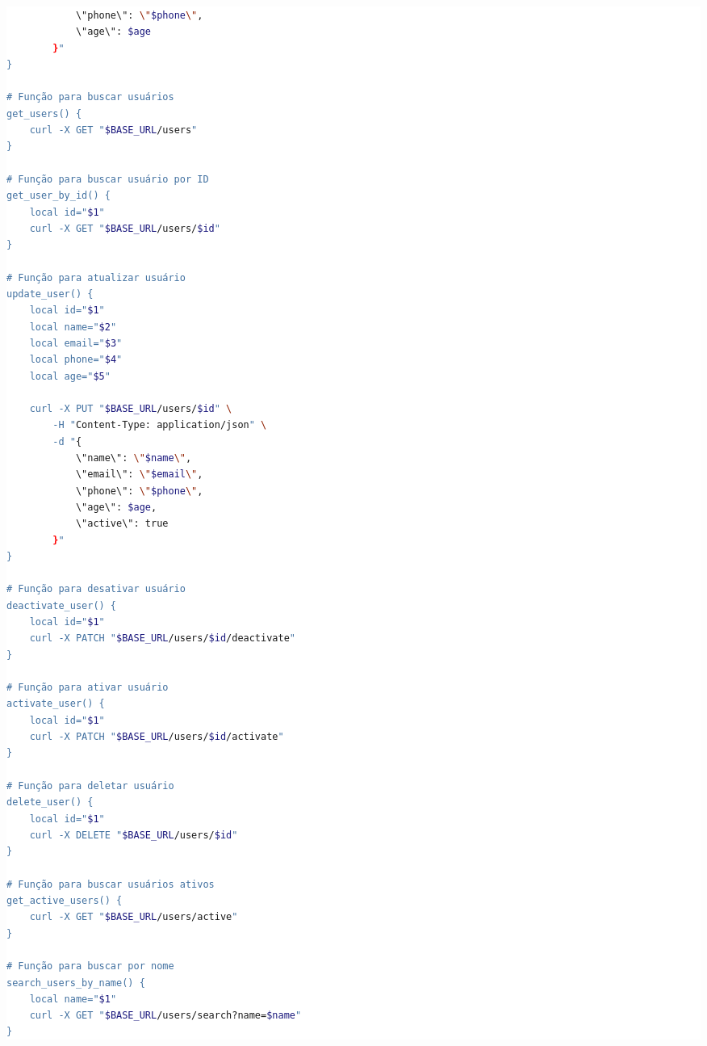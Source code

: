 ```bash
            \"phone\": \"$phone\",
            \"age\": $age
        }"
}

# Função para buscar usuários
get_users() {
    curl -X GET "$BASE_URL/users"
}

# Função para buscar usuário por ID
get_user_by_id() {
    local id="$1"
    curl -X GET "$BASE_URL/users/$id"
}

# Função para atualizar usuário
update_user() {
    local id="$1"
    local name="$2"
    local email="$3"
    local phone="$4"
    local age="$5"
    
    curl -X PUT "$BASE_URL/users/$id" \
        -H "Content-Type: application/json" \
        -d "{
            \"name\": \"$name\",
            \"email\": \"$email\",
            \"phone\": \"$phone\",
            \"age\": $age,
            \"active\": true
        }"
}

# Função para desativar usuário
deactivate_user() {
    local id="$1"
    curl -X PATCH "$BASE_URL/users/$id/deactivate"
}

# Função para ativar usuário
activate_user() {
    local id="$1"
    curl -X PATCH "$BASE_URL/users/$id/activate"
}

# Função para deletar usuário
delete_user() {
    local id="$1"
    curl -X DELETE "$BASE_URL/users/$id"
}

# Função para buscar usuários ativos
get_active_users() {
    curl -X GET "$BASE_URL/users/active"
}

# Função para buscar por nome
search_users_by_name() {
    local name="$1"
    curl -X GET "$BASE_URL/users/search?name=$name"
}
```